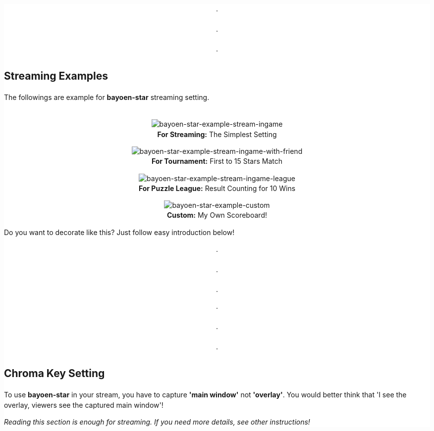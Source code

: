 <a name="Example"> </a>
<p align="center">
.<br/><br/>
.<br/><br/>
.
</p>

## Streaming Examples

The followings are example for **bayoen-star** streaming setting.

<p align="center">
    <br/><img src="{{ site.lang_url }}/res/bayoen-star-example-ingame-league-a.png" class="shadow-box" alt="bayoen-star-example-stream-ingame"/>
    <br/><span><strong>For Streaming:</strong> The Simplest Setting</span>
</p>

<p align="center">
    <img src="{{ site.lang_url }}/res/bayoen-star-example-ingame-league-b.png" class="shadow-box" alt="bayoen-star-example-stream-ingame-with-friend"/>
    <br/><span><strong>For Tournament:</strong> First to 15 Stars Match</span>
</p>

<p align="center">
    <img src="{{ site.lang_url }}/res/bayoen-star-example-ingame-league-c.png" class="shadow-box" alt="bayoen-star-example-stream-ingame-league"/>
    <br/><span><strong>For Puzzle League:</strong> Result Counting for 10 Wins</span>
</p>

<p align="center">
    <img src="{{ site.lang_url }}/res/bayoen-star-example-custom.png" class="box" alt="bayoen-star-example-custom"/>
    <br/><span><strong>Custom:</strong> My Own Scoreboard!</span>
</p>

Do you want to decorate like this? Just follow easy introduction below!

<p align="center">
.<br/><br/>
.<br/><br/>
.
</p>

<a name="ChromaKey"> </a>
<p align="center">
.<br/><br/>
.<br/><br/>
.
</p>

## Chroma Key Setting

To use **bayoen-star** in your stream, you have to capture **'main window'** not **'overlay'**. You would better think that 'I see the overlay, viewers see the captured main window'!

_Reading this section is enough for streaming. If you need more details, see other instructions!_
